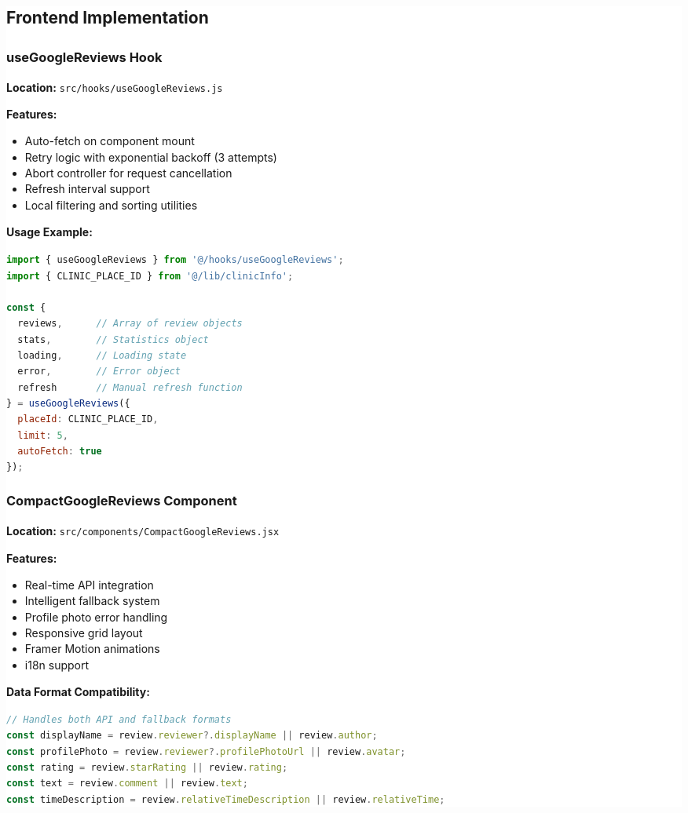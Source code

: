 ## Frontend Implementation

### useGoogleReviews Hook

**Location:** `src/hooks/useGoogleReviews.js`

**Features:**
- Auto-fetch on component mount
- Retry logic with exponential backoff (3 attempts)
- Abort controller for request cancellation
- Refresh interval support
- Local filtering and sorting utilities

**Usage Example:**
```javascript
import { useGoogleReviews } from '@/hooks/useGoogleReviews';
import { CLINIC_PLACE_ID } from '@/lib/clinicInfo';

const {
  reviews,      // Array of review objects
  stats,        // Statistics object
  loading,      // Loading state
  error,        // Error object
  refresh       // Manual refresh function
} = useGoogleReviews({
  placeId: CLINIC_PLACE_ID,
  limit: 5,
  autoFetch: true
});
```

### CompactGoogleReviews Component

**Location:** `src/components/CompactGoogleReviews.jsx`

**Features:**
- Real-time API integration
- Intelligent fallback system
- Profile photo error handling
- Responsive grid layout
- Framer Motion animations
- i18n support

**Data Format Compatibility:**
```javascript
// Handles both API and fallback formats
const displayName = review.reviewer?.displayName || review.author;
const profilePhoto = review.reviewer?.profilePhotoUrl || review.avatar;
const rating = review.starRating || review.rating;
const text = review.comment || review.text;
const timeDescription = review.relativeTimeDescription || review.relativeTime;
```
